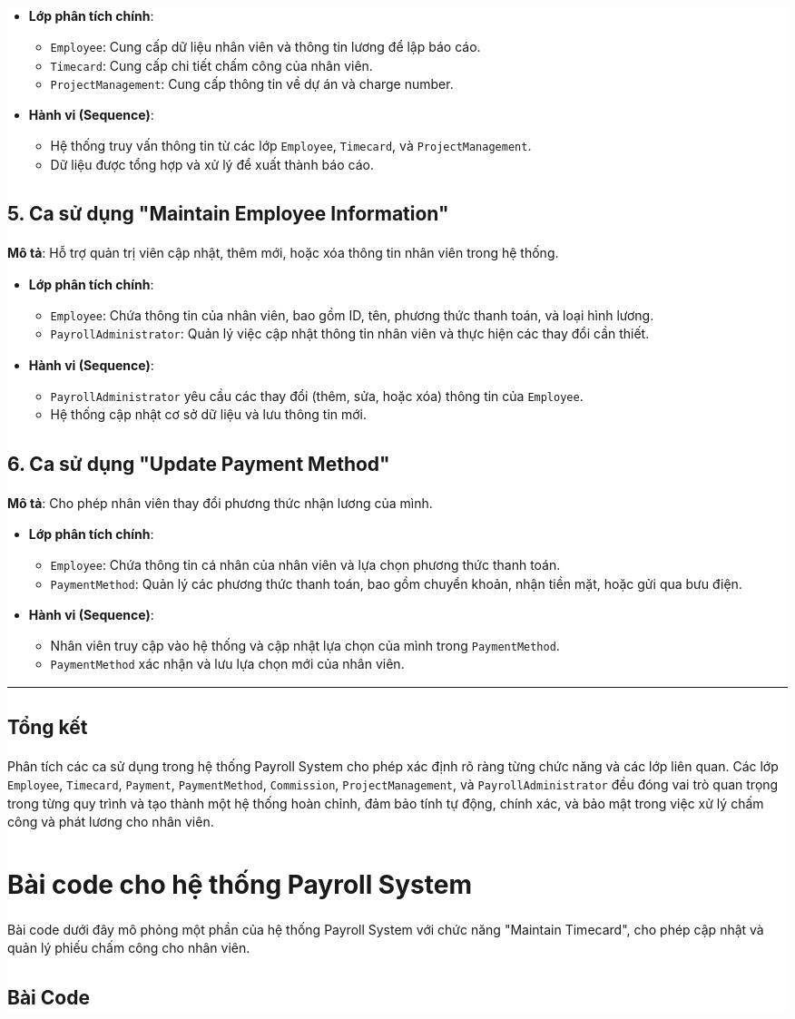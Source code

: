 - **Lớp phân tích chính**:
  - `Employee`: Cung cấp dữ liệu nhân viên và thông tin lương để lập báo cáo.
  - `Timecard`: Cung cấp chi tiết chấm công của nhân viên.
  - `ProjectManagement`: Cung cấp thông tin về dự án và charge number.

- **Hành vi (Sequence)**:
  - Hệ thống truy vấn thông tin từ các lớp `Employee`, `Timecard`, và `ProjectManagement`.
  - Dữ liệu được tổng hợp và xử lý để xuất thành báo cáo.

## 5. Ca sử dụng "Maintain Employee Information"

**Mô tả**: Hỗ trợ quản trị viên cập nhật, thêm mới, hoặc xóa thông tin nhân viên trong hệ thống.

- **Lớp phân tích chính**:
  - `Employee`: Chứa thông tin của nhân viên, bao gồm ID, tên, phương thức thanh toán, và loại hình lương.
  - `PayrollAdministrator`: Quản lý việc cập nhật thông tin nhân viên và thực hiện các thay đổi cần thiết.

- **Hành vi (Sequence)**:
  - `PayrollAdministrator` yêu cầu các thay đổi (thêm, sửa, hoặc xóa) thông tin của `Employee`.
  - Hệ thống cập nhật cơ sở dữ liệu và lưu thông tin mới.

## 6. Ca sử dụng "Update Payment Method"

**Mô tả**: Cho phép nhân viên thay đổi phương thức nhận lương của mình.

- **Lớp phân tích chính**:
  - `Employee`: Chứa thông tin cá nhân của nhân viên và lựa chọn phương thức thanh toán.
  - `PaymentMethod`: Quản lý các phương thức thanh toán, bao gồm chuyển khoản, nhận tiền mặt, hoặc gửi qua bưu điện.

- **Hành vi (Sequence)**:
  - Nhân viên truy cập vào hệ thống và cập nhật lựa chọn của mình trong `PaymentMethod`.
  - `PaymentMethod` xác nhận và lưu lựa chọn mới của nhân viên.

---

## Tổng kết

Phân tích các ca sử dụng trong hệ thống Payroll System cho phép xác định rõ ràng từng chức năng và các lớp liên quan. Các lớp `Employee`, `Timecard`, `Payment`, `PaymentMethod`, `Commission`, `ProjectManagement`, và `PayrollAdministrator` đều đóng vai trò quan trọng trong từng quy trình và tạo thành một hệ thống hoàn chỉnh, đảm bảo tính tự động, chính xác, và bảo mật trong việc xử lý chấm công và phát lương cho nhân viên.

# Bài code cho hệ thống Payroll System

Bài code dưới đây mô phỏng một phần của hệ thống Payroll System với chức năng "Maintain Timecard", cho phép cập nhật và quản lý phiếu chấm công cho nhân viên.

## Bài Code
